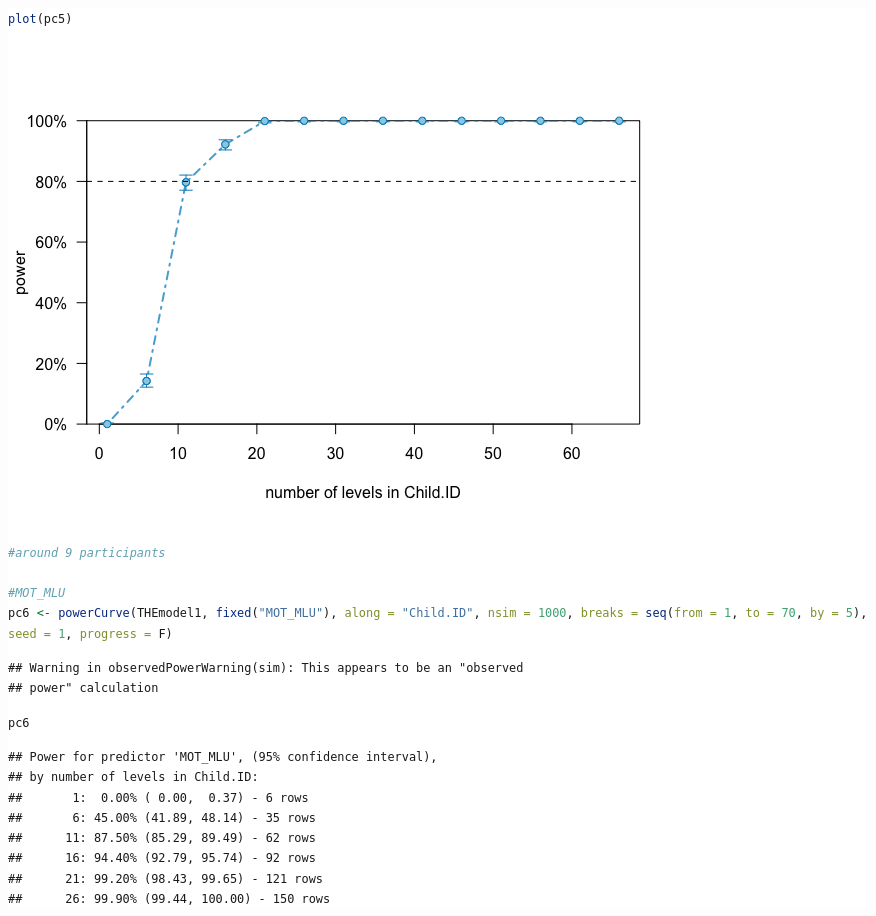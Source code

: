 ``` r
plot(pc5)
```

![](A2_P3_LanguageASD_power_instructions_files/figure-markdown_github/unnamed-chunk-1-5.png)

``` r
#around 9 participants

#MOT_MLU
pc6 <- powerCurve(THEmodel1, fixed("MOT_MLU"), along = "Child.ID", nsim = 1000, breaks = seq(from = 1, to = 70, by = 5), seed = 1, progress = F)
```

    ## Warning in observedPowerWarning(sim): This appears to be an "observed
    ## power" calculation

``` r
pc6
```

    ## Power for predictor 'MOT_MLU', (95% confidence interval),
    ## by number of levels in Child.ID:
    ##       1:  0.00% ( 0.00,  0.37) - 6 rows
    ##       6: 45.00% (41.89, 48.14) - 35 rows
    ##      11: 87.50% (85.29, 89.49) - 62 rows
    ##      16: 94.40% (92.79, 95.74) - 92 rows
    ##      21: 99.20% (98.43, 99.65) - 121 rows
    ##      26: 99.90% (99.44, 100.00) - 150 rows